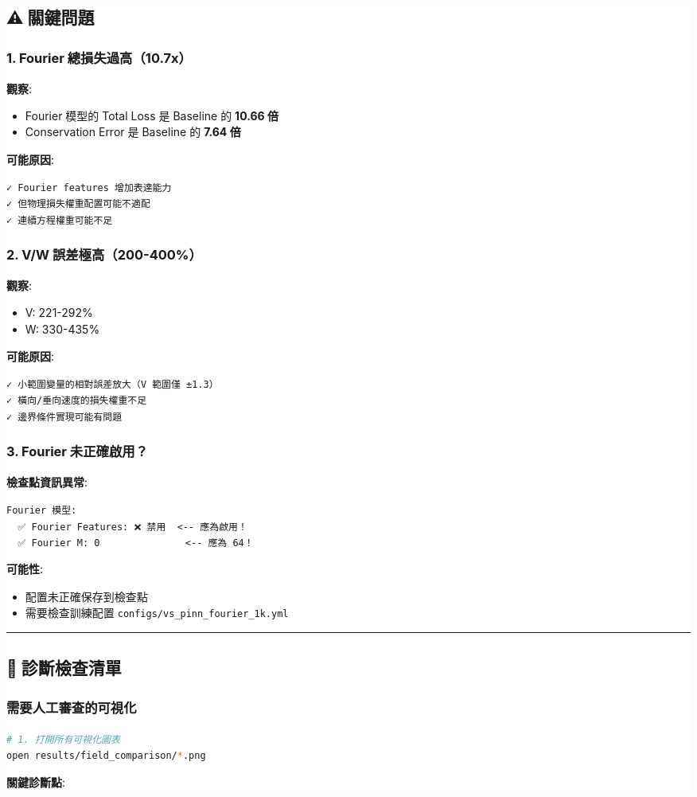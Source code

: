 
## ⚠️ 關鍵問題

### 1. Fourier 總損失過高（10.7x）

**觀察**:
- Fourier 模型的 Total Loss 是 Baseline 的 **10.66 倍**
- Conservation Error 是 Baseline 的 **7.64 倍**

**可能原因**:
```
✓ Fourier features 增加表達能力
✓ 但物理損失權重配置可能不適配
✓ 連續方程權重可能不足
```

### 2. V/W 誤差極高（200-400%）

**觀察**:
- V: 221-292%
- W: 330-435%

**可能原因**:
```
✓ 小範圍變量的相對誤差放大（V 範圍僅 ±1.3）
✓ 橫向/垂向速度的損失權重不足
✓ 邊界條件實現可能有問題
```

### 3. Fourier 未正確啟用？

**檢查點資訊異常**:
```
Fourier 模型:
  ✅ Fourier Features: ❌ 禁用  <-- 應為啟用！
  ✅ Fourier M: 0               <-- 應為 64！
```

**可能性**:
- 配置未正確保存到檢查點
- 需要檢查訓練配置 `configs/vs_pinn_fourier_1k.yml`

---

## 🎯 診斷檢查清單

### 需要人工審查的可視化

```bash
# 1. 打開所有可視化圖表
open results/field_comparison/*.png
```

**關鍵診斷點**:

